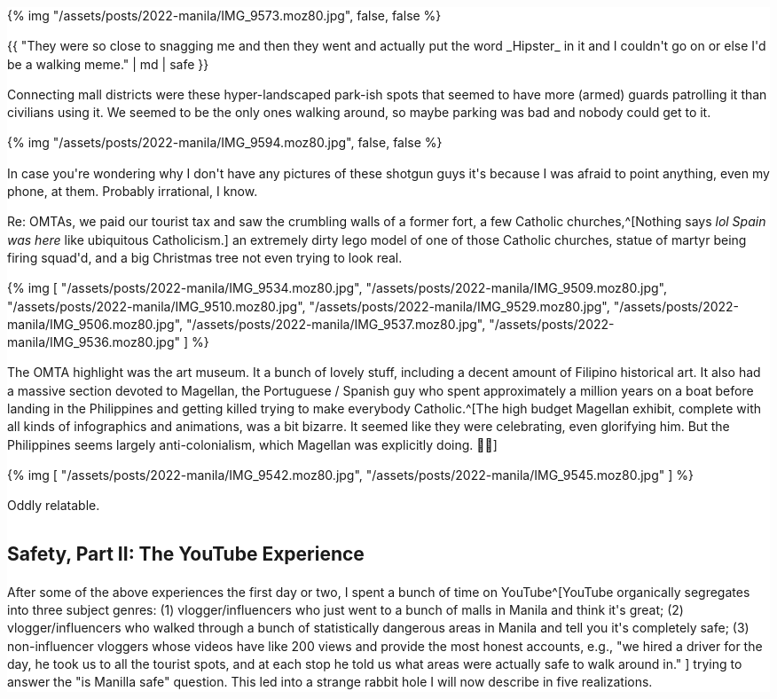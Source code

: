 {% img "/assets/posts/2022-manila/IMG_9573.moz80.jpg", false, false %}

<p class="figcaption">{{ "They were so close to snagging me and then they went and actually put the word _Hipster_ in it and I couldn't go on or else I'd be a walking meme." | md | safe }}</p>

Connecting mall districts were these hyper-landscaped park-ish spots that seemed to have more (armed) guards patrolling it than civilians using it. We seemed to be the only ones walking around, so maybe parking was bad and nobody could get to it.

{% img "/assets/posts/2022-manila/IMG_9594.moz80.jpg", false, false %}

<p class="figcaption">In case you're wondering why I don't have any pictures of these shotgun guys it's because I was afraid to point anything, even my phone, at them. Probably irrational, I know.</p>

Re: OMTAs, we paid our tourist tax and saw the crumbling walls of a former fort, a few Catholic churches,^[Nothing says _lol Spain was here_ like ubiquitous Catholicism.] an extremely dirty lego model of one of those Catholic churches, statue of martyr being firing squad'd, and a big Christmas tree not even trying to look real.

{% img [
    "/assets/posts/2022-manila/IMG_9534.moz80.jpg",
    "/assets/posts/2022-manila/IMG_9509.moz80.jpg",
    "/assets/posts/2022-manila/IMG_9510.moz80.jpg",
    "/assets/posts/2022-manila/IMG_9529.moz80.jpg",
    "/assets/posts/2022-manila/IMG_9506.moz80.jpg",
    "/assets/posts/2022-manila/IMG_9537.moz80.jpg",
    "/assets/posts/2022-manila/IMG_9536.moz80.jpg"
] %}

The OMTA highlight was the art museum. It a bunch of lovely stuff, including a decent amount of Filipino historical art. It also had a massive section devoted to Magellan, the Portuguese / Spanish guy who spent approximately a million years on a boat before landing in the Philippines and getting killed trying to make everybody Catholic.^[The high budget Magellan exhibit, complete with all kinds of infographics and animations, was a bit bizarre. It seemed like they were celebrating, even glorifying him. But the Philippines seems largely anti-colonialism, which Magellan was explicitly doing. 🤷‍♂️]

{% img [
    "/assets/posts/2022-manila/IMG_9542.moz80.jpg",
    "/assets/posts/2022-manila/IMG_9545.moz80.jpg"
] %}

<p class="figcaption">Oddly relatable.</p>


## Safety, Part II: The YouTube Experience

After some of the above experiences the first day or two, I spent a bunch of time on YouTube^[YouTube organically segregates into three subject genres: (1) vlogger/influencers who just went to a bunch of malls in Manila and think it's great; (2) vlogger/influencers who walked through a bunch of statistically dangerous areas in Manila and tell you it's completely safe; (3) non-influencer vloggers whose videos have like 200 views and provide the most honest accounts, e.g., "we hired a driver for the day, he took us to all the tourist spots, and at each stop he told us what areas were actually safe to walk around in." ] trying to answer the "is Manilla safe" question. This led into a strange rabbit hole I will now describe in five realizations.


[^besafe]: What happened in these videos is this white guy would walk around various parts of Manila and selfie stick videotape himself. During, he waxes about how wonderful the people are, how completely safe it is, and how he even walks around with expensive electronics and jewelry and a full wallet because it's totally fine. But the funny thing is, while you mostly see him meet and play with various kids, he also sometimes chats up adults. And when saying goodbye, the adults always say to him, _be safe._ Not seeing to realize that this is potentially advice _for him in particular,_ and not just a fun thing people say to each other, he---the video guy---starts telling everyone _be safe_ as his standard goodbye.
